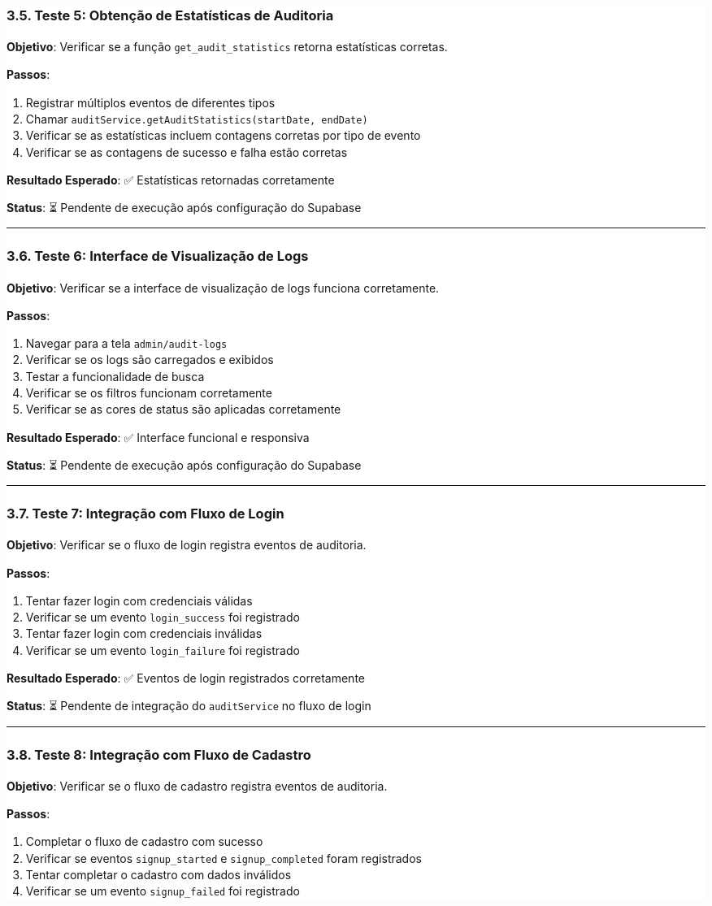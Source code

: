 ### 3.5. Teste 5: Obtenção de Estatísticas de Auditoria

**Objetivo**: Verificar se a função `get_audit_statistics` retorna estatísticas corretas.

**Passos**:
1.  Registrar múltiplos eventos de diferentes tipos
2.  Chamar `auditService.getAuditStatistics(startDate, endDate)`
3.  Verificar se as estatísticas incluem contagens corretas por tipo de evento
4.  Verificar se as contagens de sucesso e falha estão corretas

**Resultado Esperado**: ✅ Estatísticas retornadas corretamente

**Status**: ⏳ Pendente de execução após configuração do Supabase

---

### 3.6. Teste 6: Interface de Visualização de Logs

**Objetivo**: Verificar se a interface de visualização de logs funciona corretamente.

**Passos**:
1.  Navegar para a tela `admin/audit-logs`
2.  Verificar se os logs são carregados e exibidos
3.  Testar a funcionalidade de busca
4.  Verificar se os filtros funcionam corretamente
5.  Verificar se as cores de status são aplicadas corretamente

**Resultado Esperado**: ✅ Interface funcional e responsiva

**Status**: ⏳ Pendente de execução após configuração do Supabase

---

### 3.7. Teste 7: Integração com Fluxo de Login

**Objetivo**: Verificar se o fluxo de login registra eventos de auditoria.

**Passos**:
1.  Tentar fazer login com credenciais válidas
2.  Verificar se um evento `login_success` foi registrado
3.  Tentar fazer login com credenciais inválidas
4.  Verificar se um evento `login_failure` foi registrado

**Resultado Esperado**: ✅ Eventos de login registrados corretamente

**Status**: ⏳ Pendente de integração do `auditService` no fluxo de login

---

### 3.8. Teste 8: Integração com Fluxo de Cadastro

**Objetivo**: Verificar se o fluxo de cadastro registra eventos de auditoria.

**Passos**:
1.  Completar o fluxo de cadastro com sucesso
2.  Verificar se eventos `signup_started` e `signup_completed` foram registrados
3.  Tentar completar o cadastro com dados inválidos
4.  Verificar se um evento `signup_failed` foi registrado
